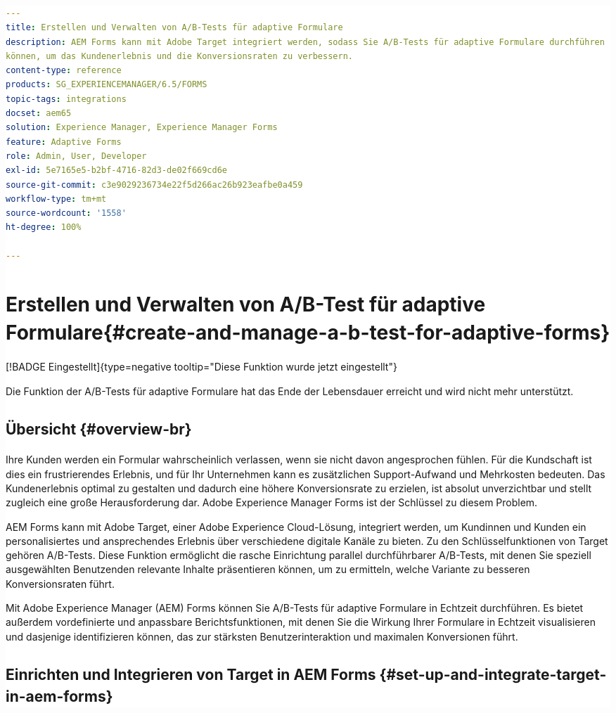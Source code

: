 ```yaml
---
title: Erstellen und Verwalten von A/B-Tests für adaptive Formulare
description: AEM Forms kann mit Adobe Target integriert werden, sodass Sie A/B-Tests für adaptive Formulare durchführen können, um das Kundenerlebnis und die Konversionsraten zu verbessern.
content-type: reference
products: SG_EXPERIENCEMANAGER/6.5/FORMS
topic-tags: integrations
docset: aem65
solution: Experience Manager, Experience Manager Forms
feature: Adaptive Forms
role: Admin, User, Developer
exl-id: 5e7165e5-b2bf-4716-82d3-de02f669cd6e
source-git-commit: c3e9029236734e22f5d266ac26b923eafbe0a459
workflow-type: tm+mt
source-wordcount: '1558'
ht-degree: 100%

---
```


# Erstellen und Verwalten von A/B-Test für adaptive Formulare{#create-and-manage-a-b-test-for-adaptive-forms}

[!BADGE Eingestellt]{type=negative tooltip="Diese Funktion wurde jetzt eingestellt"}

<div class="preview"> Die Funktion der A/B-Tests für adaptive Formulare hat das Ende der Lebensdauer erreicht und wird nicht mehr unterstützt. </div>

## Übersicht {#overview-br}

Ihre Kunden werden ein Formular wahrscheinlich verlassen, wenn sie nicht davon angesprochen fühlen. Für die Kundschaft ist dies ein frustrierendes Erlebnis, und für Ihr Unternehmen kann es zusätzlichen Support-Aufwand und Mehrkosten bedeuten. Das Kundenerlebnis optimal zu gestalten und dadurch eine höhere Konversionsrate zu erzielen, ist absolut unverzichtbar und stellt zugleich eine große Herausforderung dar. Adobe Experience Manager Forms ist der Schlüssel zu diesem Problem.

AEM Forms kann mit Adobe Target, einer Adobe Experience Cloud-Lösung, integriert werden, um Kundinnen und Kunden ein personalisiertes und ansprechendes Erlebnis über verschiedene digitale Kanäle zu bieten. Zu den Schlüsselfunktionen von Target gehören A/B-Tests. Diese Funktion ermöglicht die rasche Einrichtung parallel durchführbarer A/B-Tests, mit denen Sie speziell ausgewählten Benutzenden relevante Inhalte präsentieren können, um zu ermitteln, welche Variante zu besseren Konversionsraten führt.

Mit Adobe Experience Manager (AEM) Forms können Sie A/B-Tests für adaptive Formulare in Echtzeit durchführen. Es bietet außerdem vordefinierte und anpassbare Berichtsfunktionen, mit denen Sie die Wirkung Ihrer Formulare in Echtzeit visualisieren und dasjenige identifizieren können, das zur stärksten Benutzerinteraktion und maximalen Konversionen führt.

## Einrichten und Integrieren von Target in AEM Forms {#set-up-and-integrate-target-in-aem-forms}
